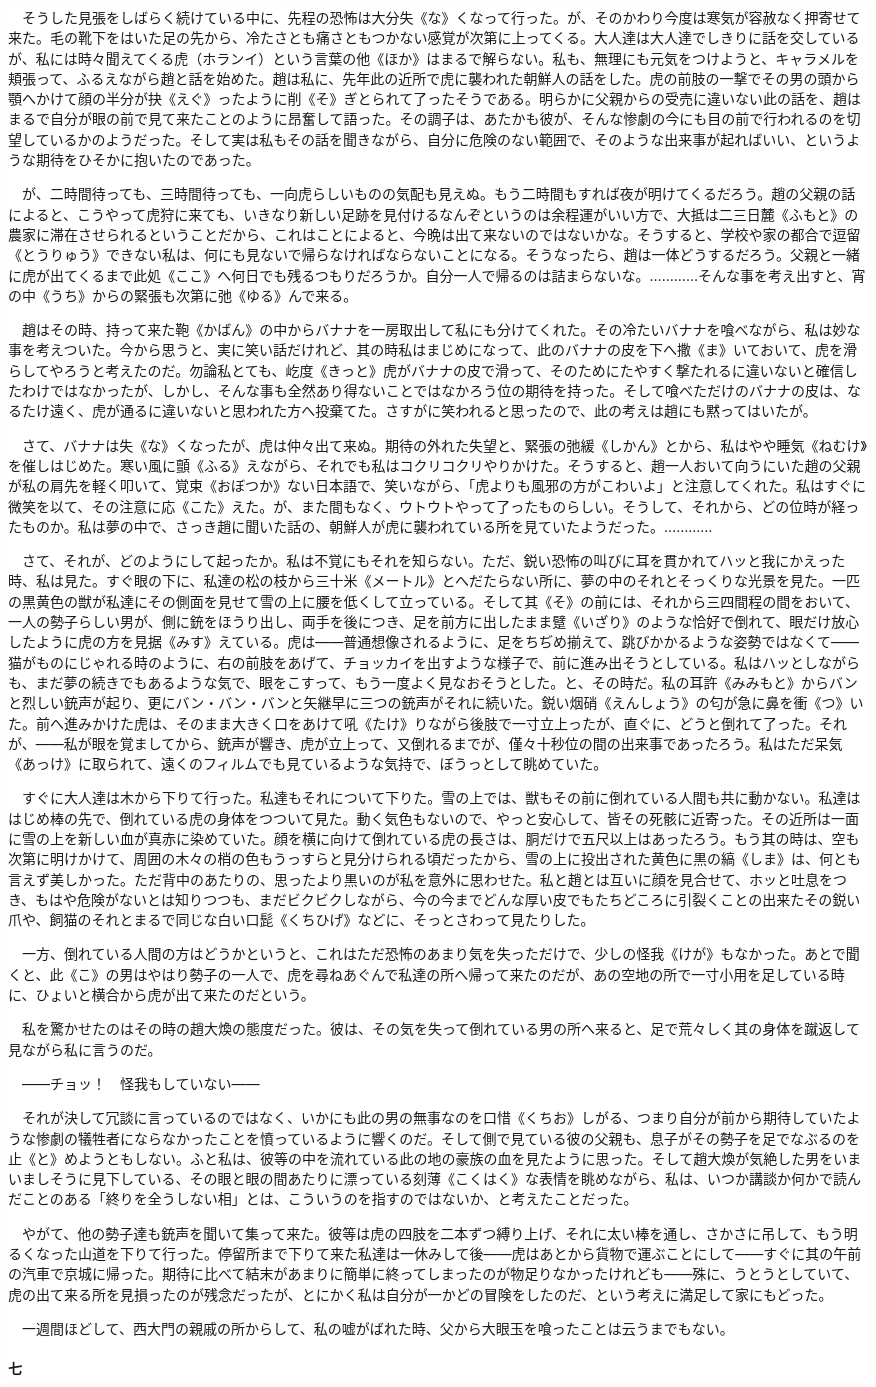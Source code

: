 　そうした見張をしばらく続けている中に、先程の恐怖は大分失《な》くなって行った。が、そのかわり今度は寒気が容赦なく押寄せて来た。毛の靴下をはいた足の先から、冷たさとも痛さともつかない感覚が次第に上ってくる。大人達は大人達でしきりに話を交しているが、私には時々聞えてくる虎（ホランイ）という言葉の他《ほか》はまるで解らない。私も、無理にも元気をつけようと、キャラメルを頬張って、ふるえながら趙と話を始めた。趙は私に、先年此の近所で虎に襲われた朝鮮人の話をした。虎の前肢の一撃でその男の頭から顎へかけて顔の半分が抉《えぐ》ったように削《そ》ぎとられて了ったそうである。明らかに父親からの受売に違いない此の話を、趙はまるで自分が眼の前で見て来たことのように昂奮して語った。その調子は、あたかも彼が、そんな惨劇の今にも目の前で行われるのを切望しているかのようだった。そして実は私もその話を聞きながら、自分に危険のない範囲で、そのような出来事が起ればいい、というような期待をひそかに抱いたのであった。

　が、二時間待っても、三時間待っても、一向虎らしいものの気配も見えぬ。もう二時間もすれば夜が明けてくるだろう。趙の父親の話によると、こうやって虎狩に来ても、いきなり新しい足跡を見付けるなんぞというのは余程運がいい方で、大抵は二三日麓《ふもと》の農家に滞在させられるということだから、これはことによると、今晩は出て来ないのではないかな。そうすると、学校や家の都合で逗留《とうりゅう》できない私は、何にも見ないで帰らなければならないことになる。そうなったら、趙は一体どうするだろう。父親と一緒に虎が出てくるまで此処《ここ》へ何日でも残るつもりだろうか。自分一人で帰るのは詰まらないな。…………そんな事を考え出すと、宵の中《うち》からの緊張も次第に弛《ゆる》んで来る。

　趙はその時、持って来た鞄《かばん》の中からバナナを一房取出して私にも分けてくれた。その冷たいバナナを喰べながら、私は妙な事を考えついた。今から思うと、実に笑い話だけれど、其の時私はまじめになって、此のバナナの皮を下へ撒《ま》いておいて、虎を滑らしてやろうと考えたのだ。勿論私とても、屹度《きっと》虎がバナナの皮で滑って、そのためにたやすく撃たれるに違いないと確信したわけではなかったが、しかし、そんな事も全然あり得ないことではなかろう位の期待を持った。そして喰べただけのバナナの皮は、なるたけ遠く、虎が通るに違いないと思われた方へ投棄てた。さすがに笑われると思ったので、此の考えは趙にも黙ってはいたが。

　さて、バナナは失《な》くなったが、虎は仲々出て来ぬ。期待の外れた失望と、緊張の弛緩《しかん》とから、私はやや睡気《ねむけ》を催しはじめた。寒い風に顫《ふる》えながら、それでも私はコクリコクリやりかけた。そうすると、趙一人おいて向うにいた趙の父親が私の肩先を軽く叩いて、覚束《おぼつか》ない日本語で、笑いながら、「虎よりも風邪の方がこわいよ」と注意してくれた。私はすぐに微笑を以て、その注意に応《こた》えた。が、また間もなく、ウトウトやって了ったものらしい。そうして、それから、どの位時が経ったものか。私は夢の中で、さっき趙に聞いた話の、朝鮮人が虎に襲われている所を見ていたようだった。…………



　さて、それが、どのようにして起ったか。私は不覚にもそれを知らない。ただ、鋭い恐怖の叫びに耳を貫かれてハッと我にかえった時、私は見た。すぐ眼の下に、私達の松の枝から三十米《メートル》とへだたらない所に、夢の中のそれとそっくりな光景を見た。一匹の黒黄色の獣が私達にその側面を見せて雪の上に腰を低くして立っている。そして其《そ》の前には、それから三四間程の間をおいて、一人の勢子らしい男が、側に銃をほうり出し、両手を後につき、足を前方に出したまま躄《いざり》のような恰好で倒れて、眼だけ放心したように虎の方を見据《みす》えている。虎は――普通想像されるように、足をちぢめ揃えて、跳びかかるような姿勢ではなくて――猫がものにじゃれる時のように、右の前肢をあげて、チョッカイを出すような様子で、前に進み出そうとしている。私はハッとしながらも、まだ夢の続きでもあるような気で、眼をこすって、もう一度よく見なおそうとした。と、その時だ。私の耳許《みみもと》からバンと烈しい銃声が起り、更にバン・バン・バンと矢継早に三つの銃声がそれに続いた。鋭い烟硝《えんしょう》の匂が急に鼻を衝《つ》いた。前へ進みかけた虎は、そのまま大きく口をあけて吼《たけ》りながら後肢で一寸立上ったが、直ぐに、どうと倒れて了った。それが、――私が眼を覚ましてから、銃声が響き、虎が立上って、又倒れるまでが、僅々十秒位の間の出来事であったろう。私はただ呆気《あっけ》に取られて、遠くのフィルムでも見ているような気持で、ぼうっとして眺めていた。

　すぐに大人達は木から下りて行った。私達もそれについて下りた。雪の上では、獣もその前に倒れている人間も共に動かない。私達ははじめ棒の先で、倒れている虎の身体をつついて見た。動く気色もないので、やっと安心して、皆その死骸に近寄った。その近所は一面に雪の上を新しい血が真赤に染めていた。顔を横に向けて倒れている虎の長さは、胴だけで五尺以上はあったろう。もう其の時は、空も次第に明けかけて、周囲の木々の梢の色もうっすらと見分けられる頃だったから、雪の上に投出された黄色に黒の縞《しま》は、何とも言えず美しかった。ただ背中のあたりの、思ったより黒いのが私を意外に思わせた。私と趙とは互いに顔を見合せて、ホッと吐息をつき、もはや危険がないとは知りつつも、まだビクビクしながら、今の今までどんな厚い皮でもたちどころに引裂くことの出来たその鋭い爪や、飼猫のそれとまるで同じな白い口髭《くちひげ》などに、そっとさわって見たりした。

　一方、倒れている人間の方はどうかというと、これはただ恐怖のあまり気を失っただけで、少しの怪我《けが》もなかった。あとで聞くと、此《こ》の男はやはり勢子の一人で、虎を尋ねあぐんで私達の所へ帰って来たのだが、あの空地の所で一寸小用を足している時に、ひょいと横合から虎が出て来たのだという。

　私を驚かせたのはその時の趙大煥の態度だった。彼は、その気を失って倒れている男の所へ来ると、足で荒々しく其の身体を蹴返して見ながら私に言うのだ。

　――チョッ！　怪我もしていない――

　それが決して冗談に言っているのではなく、いかにも此の男の無事なのを口惜《くちお》しがる、つまり自分が前から期待していたような惨劇の犠牲者にならなかったことを憤っているように響くのだ。そして側で見ている彼の父親も、息子がその勢子を足でなぶるのを止《と》めようともしない。ふと私は、彼等の中を流れている此の地の豪族の血を見たように思った。そして趙大煥が気絶した男をいまいましそうに見下している、その眼と眼の間あたりに漂っている刻薄《こくはく》な表情を眺めながら、私は、いつか講談か何かで読んだことのある「終りを全うしない相」とは、こういうのを指すのではないか、と考えたことだった。

　やがて、他の勢子達も銃声を聞いて集って来た。彼等は虎の四肢を二本ずつ縛り上げ、それに太い棒を通し、さかさに吊して、もう明るくなった山道を下りて行った。停留所まで下りて来た私達は一休みして後――虎はあとから貨物で運ぶことにして――すぐに其の午前の汽車で京城に帰った。期待に比べて結末があまりに簡単に終ってしまったのが物足りなかったけれども――殊に、うとうとしていて、虎の出て来る所を見損ったのが残念だったが、とにかく私は自分が一かどの冒険をしたのだ、という考えに満足して家にもどった。

　一週間ほどして、西大門の親戚の所からして、私の嘘がばれた時、父から大眼玉を喰ったことは云うまでもない。



#### 七



